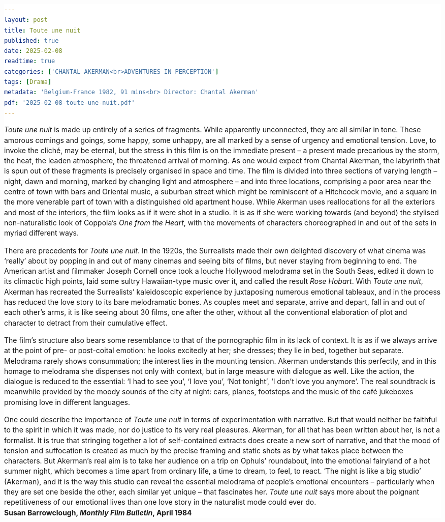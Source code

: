 ```yaml
---
layout: post
title: Toute une nuit
published: true
date: 2025-02-08
readtime: true
categories: ['CHANTAL AKERMAN<br>ADVENTURES IN PERCEPTION']
tags: [Drama]
metadata: 'Belgium-France 1982, 91 mins<br> Director: Chantal Akerman'
pdf: '2025-02-08-toute-une-nuit.pdf'
---
```


_Toute une nuit_ is made up entirely of a series of fragments. While apparently unconnected, they are all similar in tone. These amorous comings and goings, some happy, some unhappy, are all marked by a sense of urgency and emotional tension. Love, to invoke the cliché, may be eternal, but the stress in this film is on the immediate present – a present made precarious by the storm, the heat, the leaden atmosphere, the threatened arrival of morning. As one would expect from Chantal Akerman, the labyrinth that is spun out of these fragments is precisely organised in space and time. The film is divided into three sections of varying length – night, dawn and morning, marked by changing light and atmosphere – and into three locations, comprising a poor area near the centre of town with bars and Oriental music, a suburban street which might be reminiscent of a Hitchcock movie, and a square in the more venerable part of town with a distinguished old apartment house. While Akerman uses reallocations for all the exteriors and most of the interiors, the film looks as if it were shot in a studio. It is as if she were working towards (and beyond) the stylised non-naturalistic look of Coppola’s _One from the Heart_, with the movements of characters choreographed in and out of the sets in myriad different ways.

There are precedents for _Toute une nuit_. In the 1920s, the Surrealists made their own delighted discovery of what cinema was ‘really’ about by popping in and out of many cinemas and seeing bits of films, but never staying from beginning to end. The American artist and filmmaker Joseph Cornell once took a louche Hollywood melodrama set in the South Seas, edited it down to its climactic high points, laid some sultry Hawaiian-type music over it, and called the result _Rose Hobart_. With _Toute une nuit_, Akerman has recreated the Surrealists’ kaleidoscopic experience by juxtaposing numerous emotional tableaux, and in the process has reduced the love story to its bare melodramatic bones. As couples meet and separate, arrive and depart, fall in and out of each other’s arms, it is like seeing about 30 films, one after the other, without all the conventional elaboration of plot and character to detract from their cumulative effect.

The film’s structure also bears some resemblance to that of the pornographic film in its lack of context. It is as if we always arrive at the point of pre- or post-coital emotion: he looks excitedly at her; she dresses; they lie in bed, together but separate. Melodrama rarely shows consummation; the interest lies in the mounting tension. Akerman understands this perfectly, and in this homage to melodrama she dispenses not only with context, but in large measure with dialogue as well. Like the action, the dialogue is reduced to the essential: ‘I had to see you’, ‘I love you’, ‘Not tonight’, ‘I don’t love you anymore’. The real soundtrack is meanwhile provided by the moody sounds of the city at night: cars, planes, footsteps and the music of the café jukeboxes promising love in different languages.

One could describe the importance of _Toute une nuit_ in terms of experimentation with narrative. But that would neither be faithful to the spirit in which it was made, nor do justice to its very real pleasures. Akerman, for all that has been written about her, is not a formalist. It is true that stringing together a lot of self-contained extracts does create a new sort of narrative, and that the mood of tension and suffocation is created as much by the precise framing and static shots as by what takes place between the characters. But Akerman’s real aim is to take her audience on a trip on Ophuls’ roundabout, into the emotional fairyland of a hot summer night, which becomes a time apart from ordinary life, a time to dream, to feel, to react. ‘The night is like a big studio’ (Akerman), and it is the way this studio can reveal the essential melodrama of people’s emotional encounters – particularly when they are set one beside the other, each similar yet unique – that fascinates her. _Toute une nuit_ says more about the poignant repetitiveness of our emotional lives than one love story in the naturalist mode could ever do.  
**Susan Barrowclough, _Monthly Film Bulletin_, April 1984**
